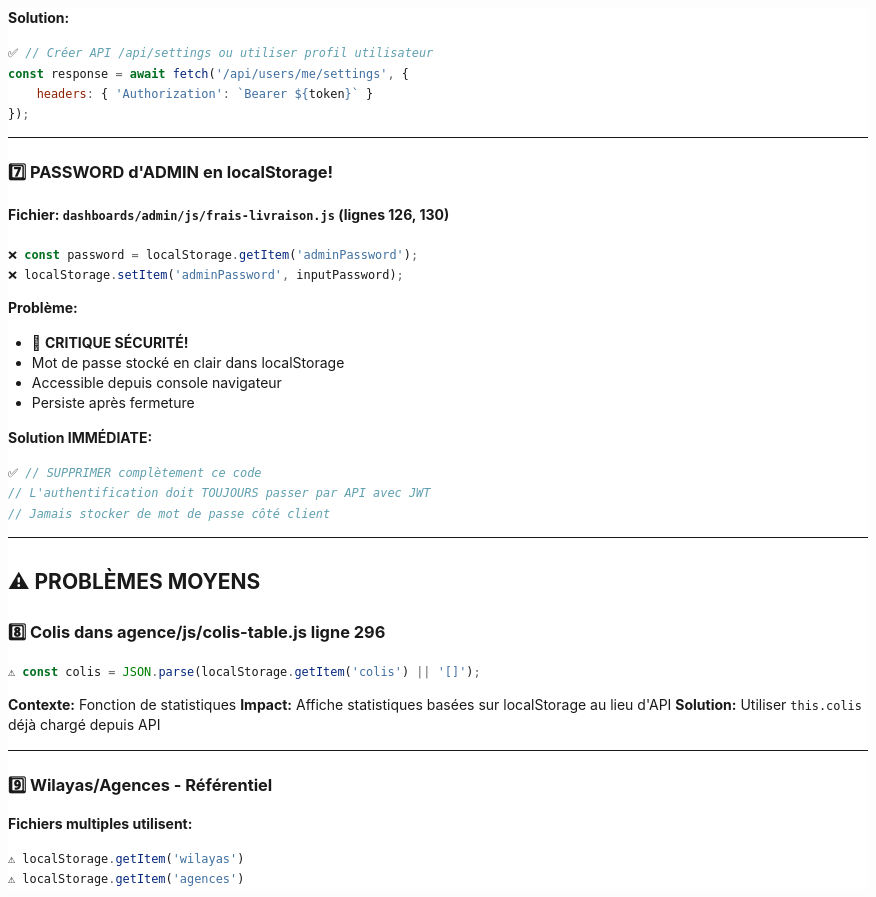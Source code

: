 **Solution:**
```javascript
✅ // Créer API /api/settings ou utiliser profil utilisateur
const response = await fetch('/api/users/me/settings', {
    headers: { 'Authorization': `Bearer ${token}` }
});
```

---

### 7️⃣ **PASSWORD d'ADMIN en localStorage!**

#### Fichier: `dashboards/admin/js/frais-livraison.js` (lignes 126, 130)
```javascript
❌ const password = localStorage.getItem('adminPassword');
❌ localStorage.setItem('adminPassword', inputPassword);
```

**Problème:**
- 🚨 **CRITIQUE SÉCURITÉ!**
- Mot de passe stocké en clair dans localStorage
- Accessible depuis console navigateur
- Persiste après fermeture

**Solution IMMÉDIATE:**
```javascript
✅ // SUPPRIMER complètement ce code
// L'authentification doit TOUJOURS passer par API avec JWT
// Jamais stocker de mot de passe côté client
```

---

## ⚠️ PROBLÈMES MOYENS

### 8️⃣ **Colis dans agence/js/colis-table.js ligne 296**

```javascript
⚠️ const colis = JSON.parse(localStorage.getItem('colis') || '[]');
```

**Contexte:** Fonction de statistiques
**Impact:** Affiche statistiques basées sur localStorage au lieu d'API
**Solution:** Utiliser `this.colis` déjà chargé depuis API

---

### 9️⃣ **Wilayas/Agences - Référentiel**

**Fichiers multiples utilisent:**
```javascript
⚠️ localStorage.getItem('wilayas')
⚠️ localStorage.getItem('agences')
```
